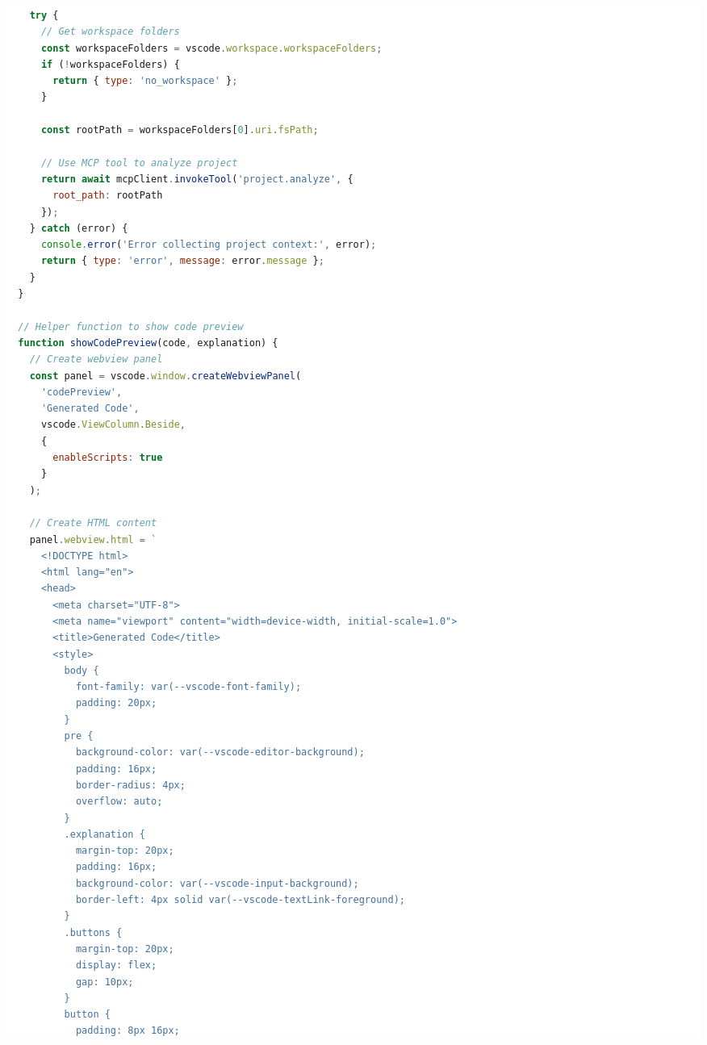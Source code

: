 ```javascript
    try {
      // Get workspace folders
      const workspaceFolders = vscode.workspace.workspaceFolders;
      if (!workspaceFolders) {
        return { type: 'no_workspace' };
      }
      
      const rootPath = workspaceFolders[0].uri.fsPath;
      
      // Use MCP tool to analyze project
      return await mcpClient.invokeTool('project.analyze', {
        root_path: rootPath
      });
    } catch (error) {
      console.error('Error collecting project context:', error);
      return { type: 'error', message: error.message };
    }
  }
  
  // Helper function to show code preview
  function showCodePreview(code, explanation) {
    // Create webview panel
    const panel = vscode.window.createWebviewPanel(
      'codePreview',
      'Generated Code',
      vscode.ViewColumn.Beside,
      {
        enableScripts: true
      }
    );
    
    // Create HTML content
    panel.webview.html = `
      <!DOCTYPE html>
      <html lang="en">
      <head>
        <meta charset="UTF-8">
        <meta name="viewport" content="width=device-width, initial-scale=1.0">
        <title>Generated Code</title>
        <style>
          body {
            font-family: var(--vscode-font-family);
            padding: 20px;
          }
          pre {
            background-color: var(--vscode-editor-background);
            padding: 16px;
            border-radius: 4px;
            overflow: auto;
          }
          .explanation {
            margin-top: 20px;
            padding: 16px;
            background-color: var(--vscode-input-background);
            border-left: 4px solid var(--vscode-textLink-foreground);
          }
          .buttons {
            margin-top: 20px;
            display: flex;
            gap: 10px;
          }
          button {
            padding: 8px 16px;
```